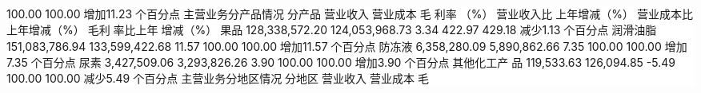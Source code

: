 100.00
100.00
增加11.23
个百分点
主营业务分产品情况
分产品
营业收入
营业成本
毛
利率
（%）
营业收入比
上年增减（%）
营业成本比
上年增减（%）
毛利
率比上年
增减（%）
果品
128,338,572.20
124,053,968.73
3.34
422.97
429.18
减少1.13
个百分点
润滑油脂
151,083,786.94
133,599,422.68
11.57
100.00
100.00
增加11.57
个百分点
防冻液
6,358,280.09
5,890,862.66
7.35
100.00
100.00
增加7.35
个百分点
尿素
3,427,509.06
3,293,826.26
3.90
100.00
100.00
增加3.90
个百分点
其他化工产
品
119,533.63
126,094.85
-5.49
100.00
100.00
减少5.49
个百分点
主营业务分地区情况
分地区
营业收入
营业成本
毛